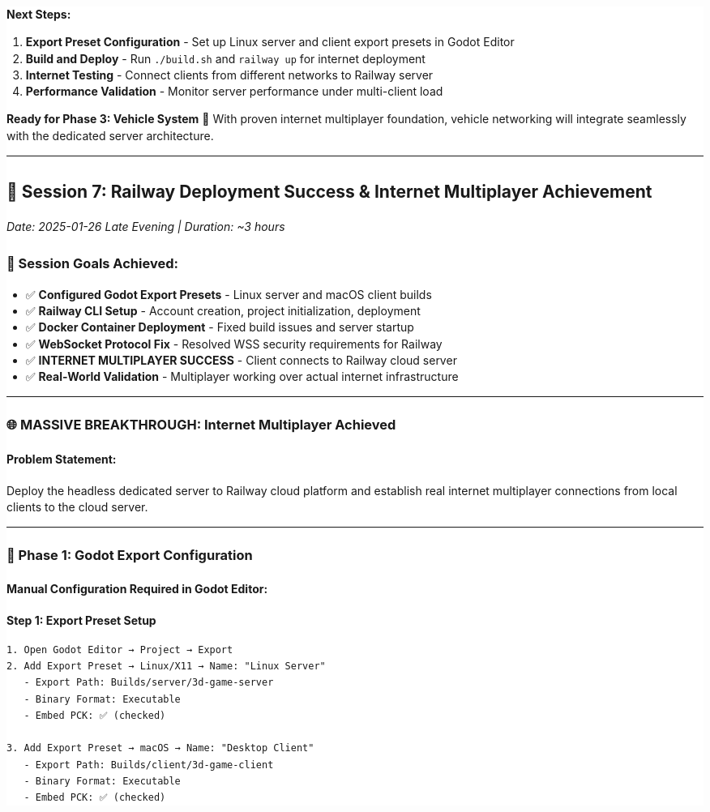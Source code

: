 **Next Steps:**
1. **Export Preset Configuration** - Set up Linux server and client export presets in Godot Editor
2. **Build and Deploy** - Run `./build.sh` and `railway up` for internet deployment  
3. **Internet Testing** - Connect clients from different networks to Railway server
4. **Performance Validation** - Monitor server performance under multi-client load

**Ready for Phase 3: Vehicle System** 🚗
With proven internet multiplayer foundation, vehicle networking will integrate seamlessly with the dedicated server architecture.

---

## **📅 Session 7: Railway Deployment Success & Internet Multiplayer Achievement**  
*Date: 2025-01-26 Late Evening | Duration: ~3 hours*

### **🎯 Session Goals Achieved:**
- ✅ **Configured Godot Export Presets** - Linux server and macOS client builds
- ✅ **Railway CLI Setup** - Account creation, project initialization, deployment
- ✅ **Docker Container Deployment** - Fixed build issues and server startup
- ✅ **WebSocket Protocol Fix** - Resolved WSS security requirements for Railway
- ✅ **INTERNET MULTIPLAYER SUCCESS** - Client connects to Railway cloud server
- ✅ **Real-World Validation** - Multiplayer working over actual internet infrastructure

---

### **🌐 MASSIVE BREAKTHROUGH: Internet Multiplayer Achieved**

#### **Problem Statement:**
Deploy the headless dedicated server to Railway cloud platform and establish real internet multiplayer connections from local clients to the cloud server.

---

### **🔧 Phase 1: Godot Export Configuration**

#### **Manual Configuration Required in Godot Editor:**

**Step 1: Export Preset Setup**
```
1. Open Godot Editor → Project → Export
2. Add Export Preset → Linux/X11 → Name: "Linux Server"
   - Export Path: Builds/server/3d-game-server
   - Binary Format: Executable
   - Embed PCK: ✅ (checked)
   
3. Add Export Preset → macOS → Name: "Desktop Client"  
   - Export Path: Builds/client/3d-game-client
   - Binary Format: Executable
   - Embed PCK: ✅ (checked)
```
